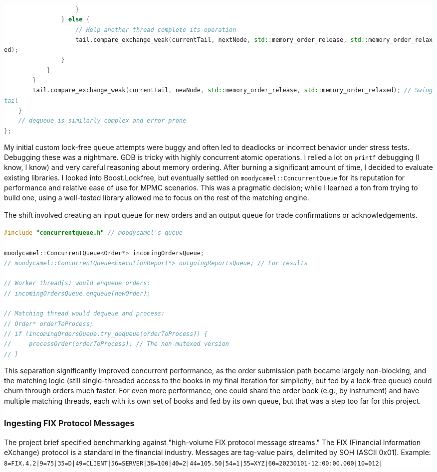 ```cpp
                    }
                } else {
                    // Help another thread complete its operation
                    tail.compare_exchange_weak(currentTail, nextNode, std::memory_order_release, std::memory_order_relaxed);
                }
            }
        }
        tail.compare_exchange_weak(currentTail, newNode, std::memory_order_release, std::memory_order_relaxed); // Swing tail
    }
    // dequeue is similarly complex and error-prone
};
```
My initial custom lock-free queue attempts were buggy and often led to deadlocks or incorrect behavior under stress tests. Debugging these was a nightmare. GDB is tricky with highly concurrent atomic operations. I relied a lot on `printf` debugging (I know, I know) and very careful reasoning about memory ordering. After burning a significant amount of time, I decided to evaluate existing libraries. I looked into Boost.Lockfree, but eventually settled on `moodycamel::ConcurrentQueue` for its reputation for performance and relative ease of use for MPMC scenarios. This was a pragmatic decision; while I learned a ton from trying to build one, using a well-tested library allowed me to focus on the rest of the matching engine.

The shift involved creating an input queue for new orders and an output queue for trade confirmations or acknowledgements.

```cpp
#include "concurrentqueue.h" // moodycamel's queue

moodycamel::ConcurrentQueue<Order*> incomingOrdersQueue;
// moodycamel::ConcurrentQueue<ExecutionReport*> outgoingReportsQueue; // For results

// Worker thread(s) would enqueue orders:
// incomingOrdersQueue.enqueue(newOrder);

// Matching thread would dequeue and process:
// Order* orderToProcess;
// if (incomingOrdersQueue.try_dequeue(orderToProcess)) {
//     processOrder(orderToProcess); // The non-mutexed version
// }
```
This separation significantly improved concurrent performance, as the order submission path became largely non-blocking, and the matching logic (still single-threaded access to the books in my final iteration for simplicity, but fed by a lock-free queue) could churn through orders much faster. For even more performance, one could shard the order book (e.g., by instrument) and have multiple matching threads, each with its own set of books and fed by its own queue, but that was a step too far for this project.

### Ingesting FIX Protocol Messages

The project brief specified benchmarking against "high-volume FIX protocol message streams." The FIX (Financial Information eXchange) protocol is a standard in the financial industry. Messages are tag-value pairs, delimited by SOH (ASCII 0x01). Example: `8=FIX.4.2|9=75|35=D|49=CLIENT|56=SERVER|38=100|40=2|44=105.50|54=1|55=XYZ|60=20230101-12:00:00.000|10=012|`
